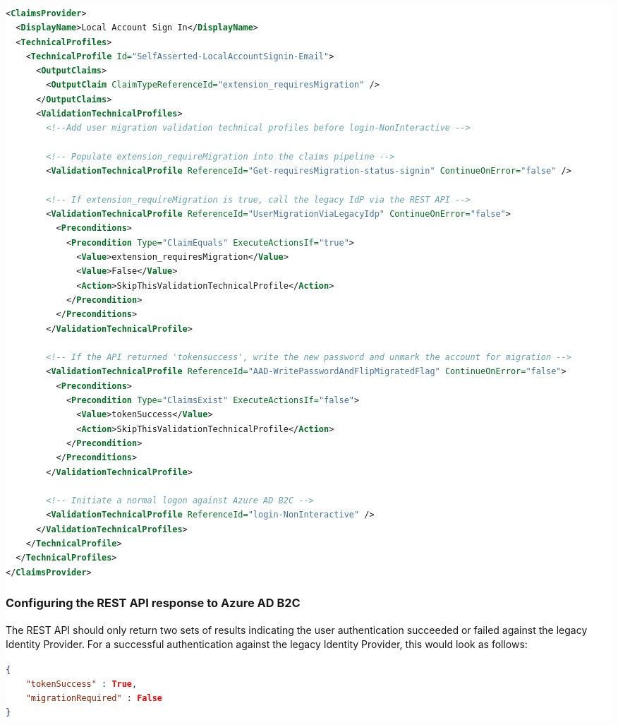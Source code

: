 ```XML
<ClaimsProvider>
  <DisplayName>Local Account Sign In</DisplayName>
  <TechnicalProfiles>
    <TechnicalProfile Id="SelfAsserted-LocalAccountSignin-Email">
      <OutputClaims>
        <OutputClaim ClaimTypeReferenceId="extension_requiresMigration" />
      </OutputClaims>
      <ValidationTechnicalProfiles>
        <!--Add user migration validation technical profiles before login-NonInteractive -->

        <!-- Populate extension_requireMigration into the claims pipeline -->
        <ValidationTechnicalProfile ReferenceId="Get-requiresMigration-status-signin" ContinueOnError="false" />

        <!-- If extension_requireMigration is true, call the legacy IdP via the REST API -->
        <ValidationTechnicalProfile ReferenceId="UserMigrationViaLegacyIdp" ContinueOnError="false">
          <Preconditions>
            <Precondition Type="ClaimEquals" ExecuteActionsIf="true">
              <Value>extension_requiresMigration</Value>
              <Value>False</Value>
              <Action>SkipThisValidationTechnicalProfile</Action>
            </Precondition>
          </Preconditions>
        </ValidationTechnicalProfile>

        <!-- If the API returned 'tokensuccess', write the new password and unmark the account for migration -->
        <ValidationTechnicalProfile ReferenceId="AAD-WritePasswordAndFlipMigratedFlag" ContinueOnError="false">
          <Preconditions>
            <Precondition Type="ClaimsExist" ExecuteActionsIf="false">
              <Value>tokenSuccess</Value>
              <Action>SkipThisValidationTechnicalProfile</Action>
            </Precondition>
          </Preconditions>
        </ValidationTechnicalProfile>

        <!-- Initiate a normal logon against Azure AD B2C -->
        <ValidationTechnicalProfile ReferenceId="login-NonInteractive" />
      </ValidationTechnicalProfiles>
    </TechnicalProfile>
  </TechnicalProfiles>
</ClaimsProvider>
```

### Configuring the REST API response to Azure AD B2C
The REST API should only return two sets of results indicating the user authentication succeeded or failed against the legacy Identity Provider.
For a successful authentication against the legacy Identity Provider, this would look as follows:
```JSON
{
    "tokenSuccess" : True,
    "migrationRequired" : False
}
```
